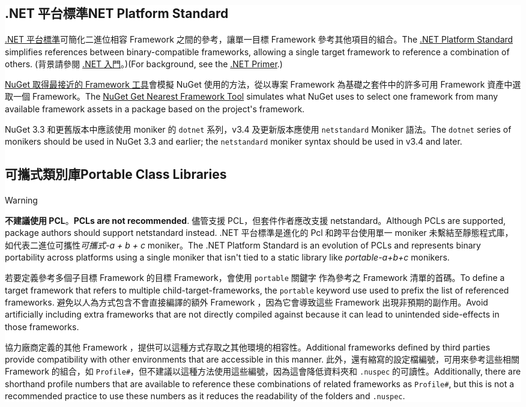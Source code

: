 ## <a name="net-platform-standard"></a><span data-ttu-id="fde17-224">.NET 平台標準</span><span class="sxs-lookup"><span data-stu-id="fde17-224">NET Platform Standard</span></span>

<span data-ttu-id="fde17-225">[.NET 平台標準](https://github.com/dotnet/corefx/blob/master/Documentation/architecture/net-platform-standard.md)可簡化二進位相容 Framework 之間的參考，讓單一目標 Framework 參考其他項目的組合。</span><span class="sxs-lookup"><span data-stu-id="fde17-225">The [.NET Platform Standard](https://github.com/dotnet/corefx/blob/master/Documentation/architecture/net-platform-standard.md) simplifies references between binary-compatible frameworks, allowing a single target framework to reference a combination of others.</span></span> <span data-ttu-id="fde17-226">(背景請參閱 [.NET 入門](/dotnet/articles/standard/index)。)</span><span class="sxs-lookup"><span data-stu-id="fde17-226">(For background, see the [.NET Primer](/dotnet/articles/standard/index).)</span></span>

<span data-ttu-id="fde17-227">[NuGet 取得最接近的 Framework 工具](https://aka.ms/s2m3th)會模擬 NuGet 使用的方法，從以專案 Framework 為基礎之套件中的許多可用 Framework 資產中選取一個 Framework。</span><span class="sxs-lookup"><span data-stu-id="fde17-227">The [NuGet Get Nearest Framework Tool](https://aka.ms/s2m3th) simulates what NuGet uses to select one framework from many available framework assets in a package based on the project's framework.</span></span>

<span data-ttu-id="fde17-228">NuGet 3.3 和更舊版本中應該使用 moniker 的 `dotnet` 系列，v3.4 及更新版本應使用 `netstandard` Moniker 語法。</span><span class="sxs-lookup"><span data-stu-id="fde17-228">The `dotnet` series of monikers should be used in NuGet 3.3 and earlier; the `netstandard` moniker syntax should be used in v3.4 and later.</span></span>

## <a name="portable-class-libraries"></a><span data-ttu-id="fde17-229">可攜式類別庫</span><span class="sxs-lookup"><span data-stu-id="fde17-229">Portable Class Libraries</span></span>

> [!Warning]
> <span data-ttu-id="fde17-230">**不建議使用 PCL**。</span><span class="sxs-lookup"><span data-stu-id="fde17-230">**PCLs are not recommended**.</span></span> <span data-ttu-id="fde17-231">儘管支援 PCL，但套件作者應改支援 netstandard。</span><span class="sxs-lookup"><span data-stu-id="fde17-231">Although PCLs are supported, package authors should support netstandard instead.</span></span> <span data-ttu-id="fde17-232">.NET 平台標準是進化的 Pcl 和跨平台使用單一 moniker 未繫結至靜態程式庫，如代表二進位可攜性*可攜式-a + b + c* moniker。</span><span class="sxs-lookup"><span data-stu-id="fde17-232">The .NET Platform Standard is an evolution of PCLs and represents binary portability across platforms using a single moniker that isn't tied to a static library like *portable-a+b+c* monikers.</span></span>

<span data-ttu-id="fde17-233">若要定義參考多個子目標 Framework 的目標 Framework，會使用 `portable` 關鍵字 作為參考之 Framework 清單的首碼。</span><span class="sxs-lookup"><span data-stu-id="fde17-233">To define a target framework that refers to multiple child-target-frameworks, the `portable` keyword use used to prefix the list of referenced frameworks.</span></span> <span data-ttu-id="fde17-234">避免以人為方式包含不會直接編譯的額外 Framework ，因為它會導致這些 Framework 出現非預期的副作用。</span><span class="sxs-lookup"><span data-stu-id="fde17-234">Avoid artificially including extra frameworks that are not directly compiled against because it can lead to unintended side-effects in those frameworks.</span></span>

<span data-ttu-id="fde17-235">協力廠商定義的其他 Framework ，提供可以這種方式存取之其他環境的相容性。</span><span class="sxs-lookup"><span data-stu-id="fde17-235">Additional frameworks defined by third parties provide compatibility with other environments that are accessible in this manner.</span></span> <span data-ttu-id="fde17-236">此外，還有縮寫的設定檔編號，可用來參考這些相關 Framework 的組合，如 `Profile#`，但不建議以這種方法使用這些編號，因為這會降低資料夾和 `.nuspec` 的可讀性。</span><span class="sxs-lookup"><span data-stu-id="fde17-236">Additionally, there are shorthand profile numbers that are available to reference these combinations of related frameworks as `Profile#`, but this is not a recommended practice to use these numbers as it reduces the readability of the folders and `.nuspec`.</span></span>
